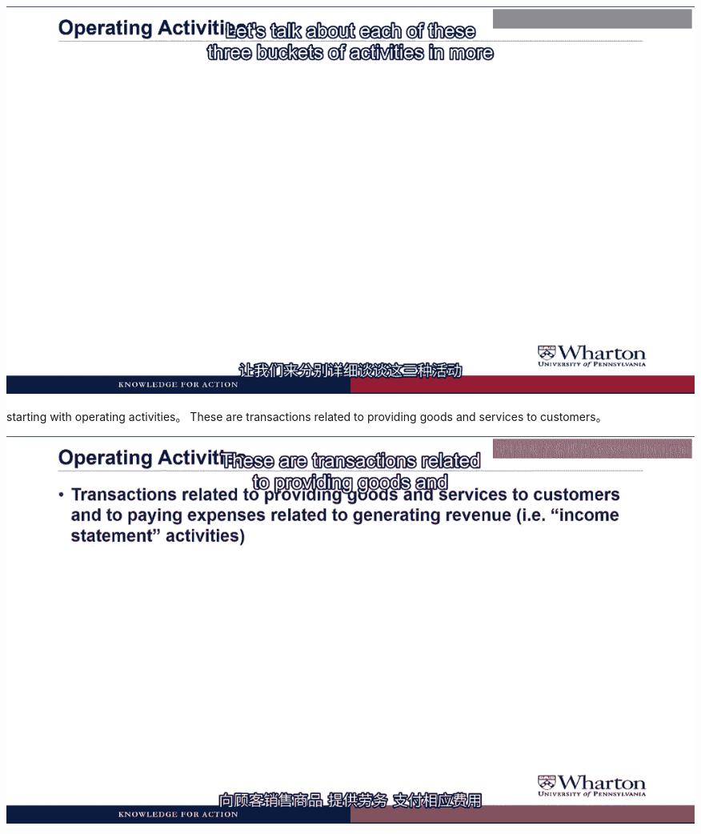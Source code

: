![](img/993f69e989255b96ba644016130fce28_21.png)

starting with operating activities。 These are transactions related to providing goods and services to customers。

![](img/993f69e989255b96ba644016130fce28_23.png)
